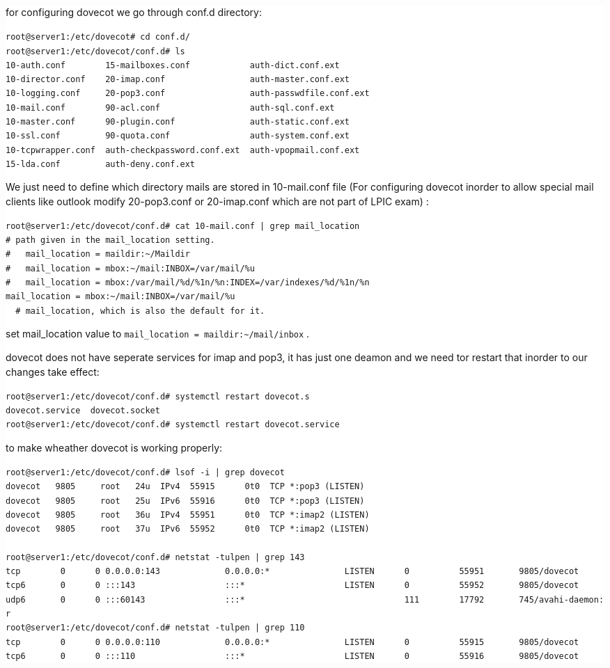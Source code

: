 for configuring dovecot we go through conf.d directory:

```text
root@server1:/etc/dovecot# cd conf.d/
root@server1:/etc/dovecot/conf.d# ls
10-auth.conf        15-mailboxes.conf            auth-dict.conf.ext
10-director.conf    20-imap.conf                 auth-master.conf.ext
10-logging.conf     20-pop3.conf                 auth-passwdfile.conf.ext
10-mail.conf        90-acl.conf                  auth-sql.conf.ext
10-master.conf      90-plugin.conf               auth-static.conf.ext
10-ssl.conf         90-quota.conf                auth-system.conf.ext
10-tcpwrapper.conf  auth-checkpassword.conf.ext  auth-vpopmail.conf.ext
15-lda.conf         auth-deny.conf.ext
```

We just need to define which directory mails are stored in 10-mail.conf file \(For configuring dovecot inorder to allow special mail clients like outlook modify 20-pop3.conf or 20-imap.conf which are not part of LPIC exam\) :

```text
root@server1:/etc/dovecot/conf.d# cat 10-mail.conf | grep mail_location
# path given in the mail_location setting.
#   mail_location = maildir:~/Maildir
#   mail_location = mbox:~/mail:INBOX=/var/mail/%u
#   mail_location = mbox:/var/mail/%d/%1n/%n:INDEX=/var/indexes/%d/%1n/%n
mail_location = mbox:~/mail:INBOX=/var/mail/%u
  # mail_location, which is also the default for it.
```

set mail\_location value to `mail_location = maildir:~/mail/inbox` .

dovecot does not have seperate services for imap and pop3, it has just one deamon and we need tor restart that inorder to our changes take effect:

```text
root@server1:/etc/dovecot/conf.d# systemctl restart dovecot.s
dovecot.service  dovecot.socket   
root@server1:/etc/dovecot/conf.d# systemctl restart dovecot.service
```

to make wheather dovecot is working properly:

```text
root@server1:/etc/dovecot/conf.d# lsof -i | grep dovecot
dovecot   9805     root   24u  IPv4  55915      0t0  TCP *:pop3 (LISTEN)
dovecot   9805     root   25u  IPv6  55916      0t0  TCP *:pop3 (LISTEN)
dovecot   9805     root   36u  IPv4  55951      0t0  TCP *:imap2 (LISTEN)
dovecot   9805     root   37u  IPv6  55952      0t0  TCP *:imap2 (LISTEN)

root@server1:/etc/dovecot/conf.d# netstat -tulpen | grep 143
tcp        0      0 0.0.0.0:143             0.0.0.0:*               LISTEN      0          55951       9805/dovecot    
tcp6       0      0 :::143                  :::*                    LISTEN      0          55952       9805/dovecot    
udp6       0      0 :::60143                :::*                                111        17792       745/avahi-daemon: r
root@server1:/etc/dovecot/conf.d# netstat -tulpen | grep 110
tcp        0      0 0.0.0.0:110             0.0.0.0:*               LISTEN      0          55915       9805/dovecot    
tcp6       0      0 :::110                  :::*                    LISTEN      0          55916       9805/dovecot
```
